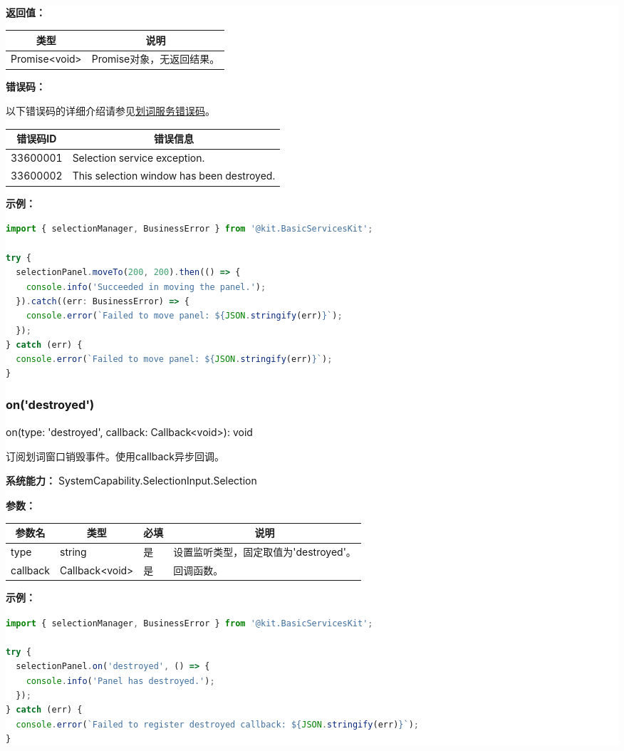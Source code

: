 **返回值：**

| 类型   | 说明                             |
| ------- | ------------------------------ |
| Promise\<void> | Promise对象，无返回结果。  |

**错误码：**

以下错误码的详细介绍请参见[划词服务错误码](errorcode-selection.md)。

| 错误码ID   | 错误信息                       |
| ---------- | ----------------------------- |
| 33600001   | Selection service exception. |
| 33600002   | This selection window has been destroyed. |

**示例：**

```ts
import { selectionManager, BusinessError } from '@kit.BasicServicesKit';

try {
  selectionPanel.moveTo(200, 200).then(() => {
    console.info('Succeeded in moving the panel.');
  }).catch((err: BusinessError) => {
    console.error(`Failed to move panel: ${JSON.stringify(err)}`);
  });
} catch (err) {
  console.error(`Failed to move panel: ${JSON.stringify(err)}`);
}
```

### on('destroyed')

on(type: 'destroyed', callback: Callback\<void>): void

订阅划词窗口销毁事件。使用callback异步回调。

**系统能力：** SystemCapability.SelectionInput.Selection

**参数：**

| 参数名   | 类型                                        | 必填 | 说明                                           |
| -------- | ------------------------------------------- | ---- | ---------------------------------------------- |
| type     | string                                      | 是   | 设置监听类型，固定取值为'destroyed'。 |
| callback | Callback\<void> | 是   | 回调函数。       |

**示例：**

```ts
import { selectionManager, BusinessError } from '@kit.BasicServicesKit';

try {
  selectionPanel.on('destroyed', () => {
    console.info('Panel has destroyed.');
  });
} catch (err) {
  console.error(`Failed to register destroyed callback: ${JSON.stringify(err)}`);
}
```
